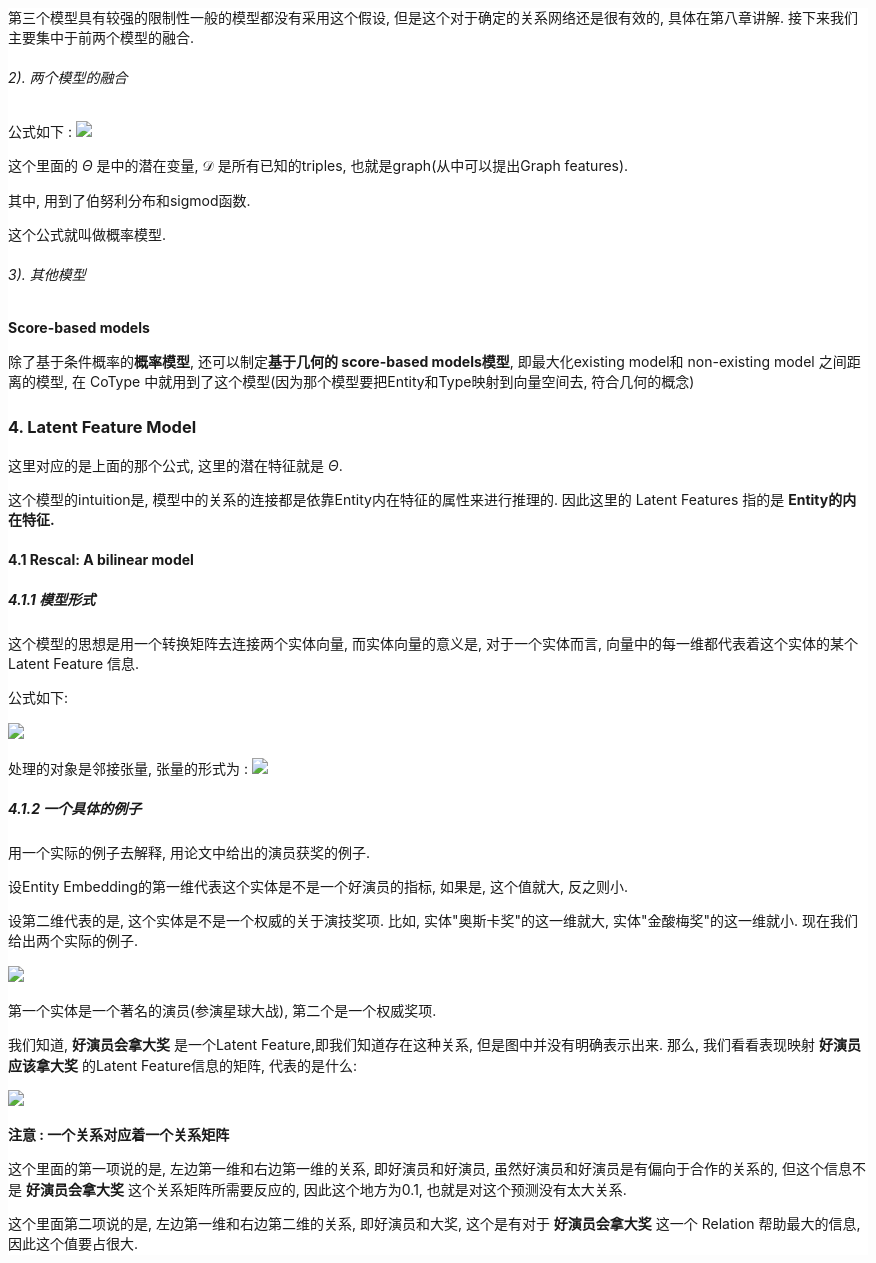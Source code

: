 第三个模型具有较强的限制性一般的模型都没有采用这个假设, 但是这个对于确定的关系网络还是很有效的, 具体在第八章讲解. 接下来我们主要集中于前两个模型的融合.

###### 2). 两个模型的融合

公式如下 : ![](./pictures/5)

这个里面的 $\Theta$ 是中的潜在变量, $\mathcal{D}$ 是所有已知的triples, 也就是graph(从中可以提出Graph features).

其中, 用到了伯努利分布和sigmod函数.

这个公式就叫做概率模型.

###### 3). 其他模型

**Score-based models**

除了基于条件概率的**概率模型**, 还可以制定**基于几何的 score-based models模型**, 即最大化existing model和 non-existing model 之间距离的模型, 在 CoType 中就用到了这个模型(因为那个模型要把Entity和Type映射到向量空间去, 符合几何的概念)

### 4. Latent Feature Model

这里对应的是上面的那个公式, 这里的潜在特征就是 $\Theta$. 

这个模型的intuition是, 模型中的关系的连接都是依靠Entity内在特征的属性来进行推理的. 因此这里的 Latent Features 指的是 **Entity的内在特征.**

#### 4.1 Rescal: A bilinear model

##### 4.1.1 模型形式

这个模型的思想是用一个转换矩阵去连接两个实体向量, 而实体向量的意义是, 对于一个实体而言, 向量中的每一维都代表着这个实体的某个 Latent Feature 信息.

公式如下:

![](./pictures/6)

处理的对象是邻接张量, 张量的形式为 : ![](./pictures/11)

##### 4.1.2 一个具体的例子

用一个实际的例子去解释, 用论文中给出的演员获奖的例子. 

设Entity Embedding的第一维代表这个实体是不是一个好演员的指标, 如果是, 这个值就大, 反之则小.

设第二维代表的是, 这个实体是不是一个权威的关于演技奖项. 比如, 实体"奥斯卡奖"的这一维就大, 实体"金酸梅奖"的这一维就小. 现在我们给出两个实际的例子. 

![](./pictures/7)

第一个实体是一个著名的演员(参演星球大战), 第二个是一个权威奖项. 

我们知道, **好演员会拿大奖** 是一个Latent Feature,即我们知道存在这种关系, 但是图中并没有明确表示出来. 那么, 我们看看表现映射 **好演员应该拿大奖** 的Latent Feature信息的矩阵, 代表的是什么:

![](./pictures/8)

**注意 : 一个关系对应着一个关系矩阵**

这个里面的第一项说的是, 左边第一维和右边第一维的关系, 即好演员和好演员, 虽然好演员和好演员是有偏向于合作的关系的, 但这个信息不是 **好演员会拿大奖** 这个关系矩阵所需要反应的, 因此这个地方为0.1, 也就是对这个预测没有太大关系. 

这个里面第二项说的是, 左边第一维和右边第二维的关系, 即好演员和大奖, 这个是有对于  **好演员会拿大奖** 这一个 Relation 帮助最大的信息, 因此这个值要占很大. 
